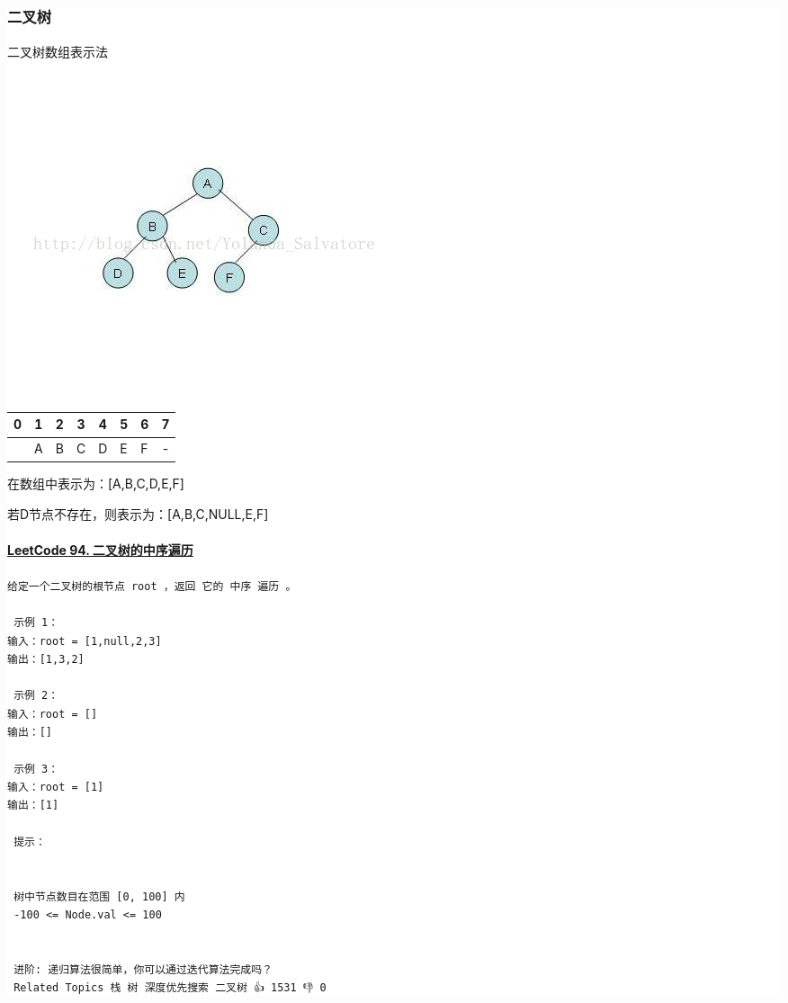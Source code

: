 

### **二叉树**

二叉树数组表示法

![img](leetcode笔记.assets/Center.png)

| 0    | 1    | 2    | 3    | 4    | 5    | 6    | 7    |
| ---- | ---- | ---- | ---- | ---- | ---- | ---- | ---- |
|      | A    | B    | C    | D    | E    | F    | -    |

在数组中表示为：[A,B,C,D,E,F]

若D节点不存在，则表示为：[A,B,C,NULL,E,F]

#### [LeetCode 94. 二叉树的中序遍历](https://link.zhihu.com/?target=https%3A//leetcode-cn.com/problems/binary-tree-inorder-traversal/)

```
给定一个二叉树的根节点 root ，返回 它的 中序 遍历 。 

 示例 1：
输入：root = [1,null,2,3]
输出：[1,3,2]

 示例 2： 
输入：root = []
输出：[]

 示例 3： 
输入：root = [1]
输出：[1]

 提示： 

 
 树中节点数目在范围 [0, 100] 内 
 -100 <= Node.val <= 100 


 进阶: 递归算法很简单，你可以通过迭代算法完成吗？ 
 Related Topics 栈 树 深度优先搜索 二叉树 👍 1531 👎 0
```

